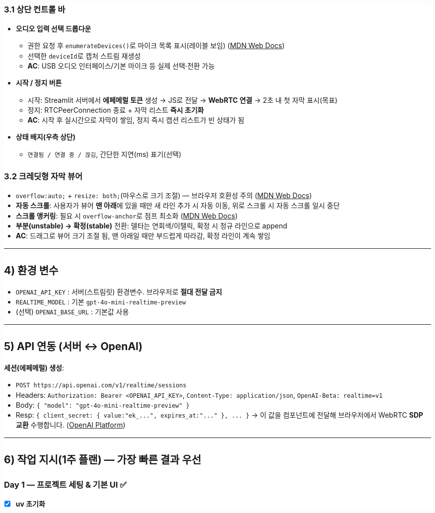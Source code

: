 ### 3.1 상단 컨트롤 바

* **오디오 입력 선택 드롭다운**

  * 권한 요청 후 `enumerateDevices()`로 마이크 목록 표시(레이블 보임) ([MDN Web Docs][2])
  * 선택한 `deviceId`로 캡처 스트림 재생성
  * **AC**: USB 오디오 인터페이스/기본 마이크 등 실제 선택·전환 가능

* **시작 / 정지 버튼**

  * 시작: Streamlit 서버에서 **에페메럴 토큰** 생성 → JS로 전달 → **WebRTC 연결** → 2초 내 첫 자막 표시(목표)
  * 정지: RTCPeerConnection 종료 + 자막 리스트 **즉시 초기화**
  * **AC**: 시작 후 실시간으로 자막이 쌓임, 정지 즉시 캡션 리스트가 빈 상태가 됨

* **상태 배지(우측 상단)**

  * `연결됨 / 연결 중 / 끊김`, 간단한 지연(ms) 표기(선택)

### 3.2 크레딧형 자막 뷰어

* `overflow:auto;` + `resize: both;`(마우스로 크기 조절) — 브라우저 호환성 주의 ([MDN Web Docs][3])
* **자동 스크롤**: 사용자가 뷰어 **맨 아래**에 있을 때만 새 라인 추가 시 자동 이동, 위로 스크롤 시 자동 스크롤 일시 중단
* **스크롤 앵커링**: 필요 시 `overflow-anchor`로 점프 최소화 ([MDN Web Docs][4])
* **부분(unstable) → 확정(stable)** 전환: 델타는 연회색/이탤릭, 확정 시 정규 라인으로 append
* **AC**: 드래그로 뷰어 크기 조절 됨, 맨 아래일 때만 부드럽게 따라감, 확정 라인이 계속 쌓임

---

## 4) 환경 변수

* `OPENAI_API_KEY` : 서버(스트림릿) 환경변수. 브라우저로 **절대 전달 금지**
* `REALTIME_MODEL` : 기본 `gpt-4o-mini-realtime-preview`
* (선택) `OPENAI_BASE_URL` : 기본값 사용

---

## 5) API 연동 (서버 ↔ OpenAI)

**세션(에페메럴) 생성**:

* `POST https://api.openai.com/v1/realtime/sessions`
* Headers: `Authorization: Bearer <OPENAI_API_KEY>`, `Content-Type: application/json`, `OpenAI-Beta: realtime=v1`
* Body: `{ "model": "gpt-4o-mini-realtime-preview" }`
* Resp: `{ client_secret: { value:"ek_...", expires_at:"..." }, ... }`
  → 이 값을 컴포넌트에 전달해 브라우저에서 WebRTC **SDP 교환** 수행합니다. ([OpenAI Platform][5])

---

## 6) 작업 지시(1주 플랜) — **가장 빠른 결과 우선**

### Day 1 — 프로젝트 세팅 & 기본 UI ✅

* [x] **uv 초기화**


[1]: https://platform.openai.com/docs/guides/realtime?utm_source=chatgpt.com "Realtime API Beta"
[2]: https://developer.mozilla.org/en-US/docs/Web/API/MediaDevices/getUserMedia?utm_source=chatgpt.com "MediaDevices: getUserMedia() method - Web APIs | MDN"
[3]: https://developer.mozilla.org/en-US/docs/Web/CSS/resize?utm_source=chatgpt.com "resize - CSS - MDN Web Docs - Mozilla"
[4]: https://developer.mozilla.org/en-US/docs/Web/CSS/overflow-anchor?utm_source=chatgpt.com "overflow-anchor - CSS - MDN Web Docs - Mozilla"
[5]: https://platform.openai.com/docs/api-reference/realtime-sessions?utm_source=chatgpt.com "ephemeral API key"
[6]: https://developer.mozilla.org/en-US/docs/Web/CSS/CSS_scroll_anchoring/Scroll_anchoring?utm_source=chatgpt.com "Overview of scroll anchoring - CSS - MDN Web Docs"